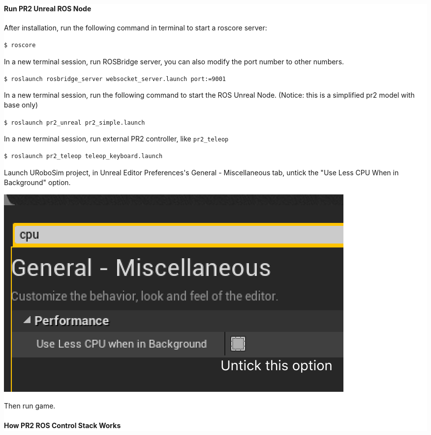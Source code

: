 #### Run PR2 Unreal ROS Node 

After installation, run the following command in terminal to start a roscore server:

```
$ roscore
```

In a new terminal session, run ROSBridge server, you can also modify the port number to other numbers.  

```
$ roslaunch rosbridge_server websocket_server.launch port:=9001
```

In a new terminal session, run the following command to start the ROS Unreal Node. (Notice: this is a simplified pr2 model with base only)

```
$ roslaunch pr2_unreal pr2_simple.launch
```

In a new terminal session, run external PR2 controller, like `pr2_teleop`

```
$ roslaunch pr2_teleop teleop_keyboard.launch
```

Launch URoboSim project, in Unreal Editor Preferences's General - Miscellaneous tab, untick the "Use Less CPU When in Background" option. 

![image](Img/urobo-2.png)

Then run game. 


#### How PR2 ROS Control Stack Works
